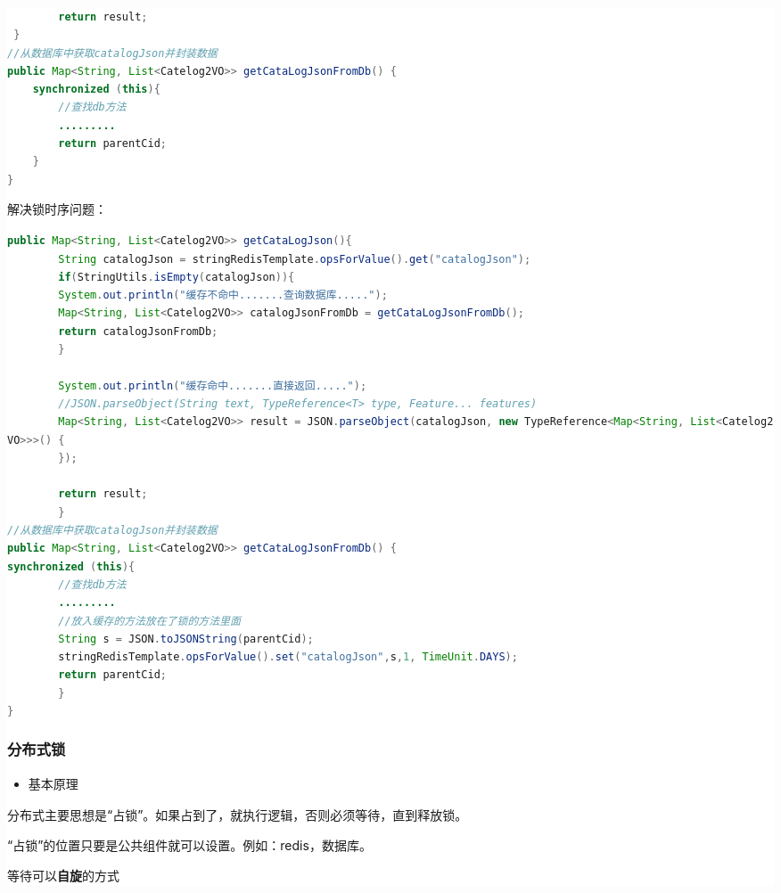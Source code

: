 ```java
        return result;
 }
//从数据库中获取catalogJson并封装数据
public Map<String, List<Catelog2VO>> getCataLogJsonFromDb() {
    synchronized (this){
        //查找db方法
        .........
        return parentCid;
    }
}
```

解决锁时序问题：

```java
public Map<String, List<Catelog2VO>> getCataLogJson(){
        String catalogJson = stringRedisTemplate.opsForValue().get("catalogJson");
        if(StringUtils.isEmpty(catalogJson)){
        System.out.println("缓存不命中.......查询数据库.....");
        Map<String, List<Catelog2VO>> catalogJsonFromDb = getCataLogJsonFromDb();
        return catalogJsonFromDb;
        }

        System.out.println("缓存命中.......直接返回.....");
        //JSON.parseObject(String text, TypeReference<T> type, Feature... features)
        Map<String, List<Catelog2VO>> result = JSON.parseObject(catalogJson, new TypeReference<Map<String, List<Catelog2VO>>>() {
        });
       
        return result;
        }
//从数据库中获取catalogJson并封装数据
public Map<String, List<Catelog2VO>> getCataLogJsonFromDb() {
synchronized (this){
        //查找db方法
        .........
        //放入缓存的方法放在了锁的方法里面
        String s = JSON.toJSONString(parentCid);
        stringRedisTemplate.opsForValue().set("catalogJson",s,1, TimeUnit.DAYS);
        return parentCid;
        }
}
```

### 分布式锁

+ 基本原理

分布式主要思想是“占锁”。如果占到了，就执行逻辑，否则必须等待，直到释放锁。

“占锁”的位置只要是公共组件就可以设置。例如：redis，数据库。

等待可以**自旋**的方式
